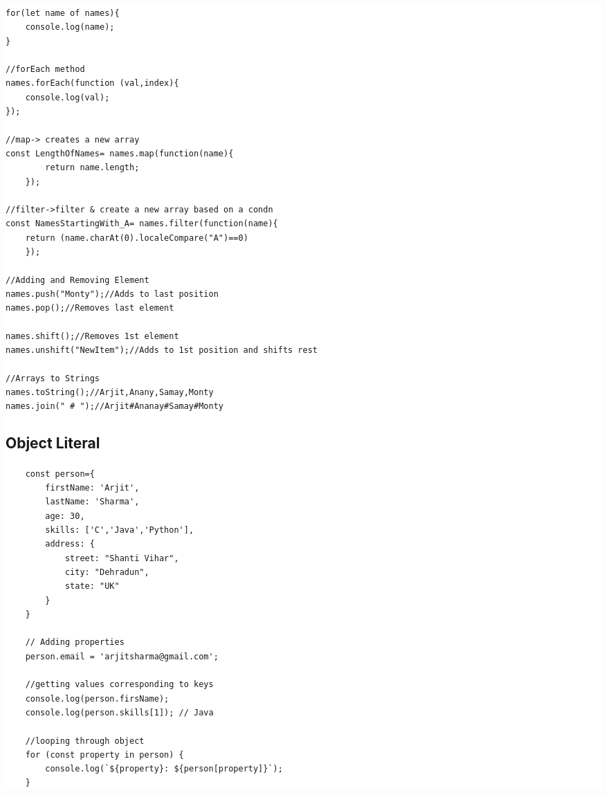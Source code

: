 	for(let name of names){
		console.log(name);
	}

	//forEach method
	names.forEach(function (val,index){
	    console.log(val);
	});

	//map-> creates a new array
	const LengthOfNames= names.map(function(name){
			return name.length;
		}); 

	//filter->filter & create a new array based on a condn
	const NamesStartingWith_A= names.filter(function(name){
		return (name.charAt(0).localeCompare("A")==0) 
		});

	//Adding and Removing Element
	names.push("Monty");//Adds to last position
	names.pop();//Removes last element

	names.shift();//Removes 1st element
	names.unshift("NewItem");//Adds to 1st position and shifts rest

	//Arrays to Strings
	names.toString();//Arjit,Anany,Samay,Monty
	names.join(" # ");//Arjit#Ananay#Samay#Monty


## Object Literal
		const person={
			firstName: 'Arjit',
			lastName: 'Sharma',
			age: 30,
			skills: ['C','Java','Python'],
			address: {
				street: "Shanti Vihar",
				city: "Dehradun",
				state: "UK"
			}
		}

		// Adding properties 
		person.email = 'arjitsharma@gmail.com';

		//getting values corresponding to keys
		console.log(person.firsName);
		console.log(person.skills[1]); // Java

		//looping through object
		for (const property in person) {
			console.log(`${property}: ${person[property]}`);
		}
